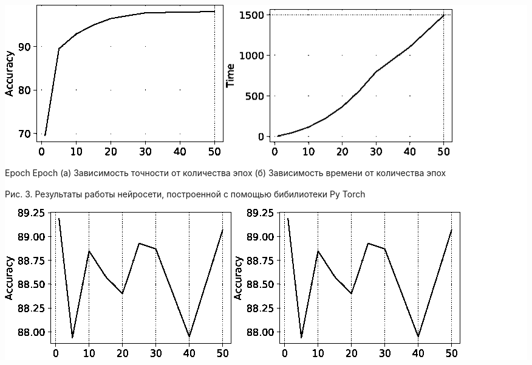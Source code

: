 ![img_3.png](img_3.png)  ![img_4.png](img_4.png)

Epoch	Epoch
(a) Зависимость точности от количества эпох	              (б) Зависимость времени от количества эпох


Рис. 3. Результаты работы нейросети, построенной с помощью бибилиотеки Py Torch

![img_5.png](img_5.png)  ![img_6.png](img_6.png)
